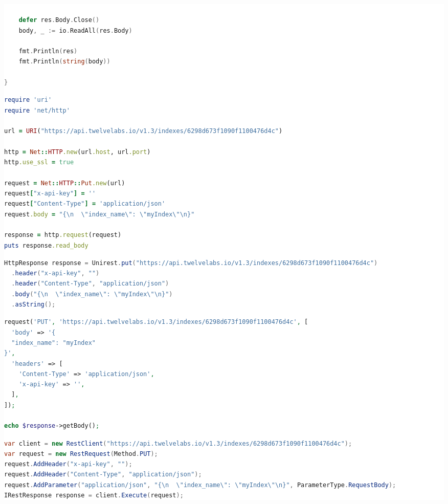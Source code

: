 ```go indexes_update_example

	defer res.Body.Close()
	body, _ := io.ReadAll(res.Body)

	fmt.Println(res)
	fmt.Println(string(body))

}
```

```ruby indexes_update_example
require 'uri'
require 'net/http'

url = URI("https://api.twelvelabs.io/v1.3/indexes/6298d673f1090f1100476d4c")

http = Net::HTTP.new(url.host, url.port)
http.use_ssl = true

request = Net::HTTP::Put.new(url)
request["x-api-key"] = ''
request["Content-Type"] = 'application/json'
request.body = "{\n  \"index_name\": \"myIndex\"\n}"

response = http.request(request)
puts response.read_body
```

```java indexes_update_example
HttpResponse response = Unirest.put("https://api.twelvelabs.io/v1.3/indexes/6298d673f1090f1100476d4c")
  .header("x-api-key", "")
  .header("Content-Type", "application/json")
  .body("{\n  \"index_name\": \"myIndex\"\n}")
  .asString();
```

```php indexes_update_example
request('PUT', 'https://api.twelvelabs.io/v1.3/indexes/6298d673f1090f1100476d4c', [
  'body' => '{
  "index_name": "myIndex"
}',
  'headers' => [
    'Content-Type' => 'application/json',
    'x-api-key' => '',
  ],
]);

echo $response->getBody();
```

```csharp indexes_update_example
var client = new RestClient("https://api.twelvelabs.io/v1.3/indexes/6298d673f1090f1100476d4c");
var request = new RestRequest(Method.PUT);
request.AddHeader("x-api-key", "");
request.AddHeader("Content-Type", "application/json");
request.AddParameter("application/json", "{\n  \"index_name\": \"myIndex\"\n}", ParameterType.RequestBody);
IRestResponse response = client.Execute(request);
```
